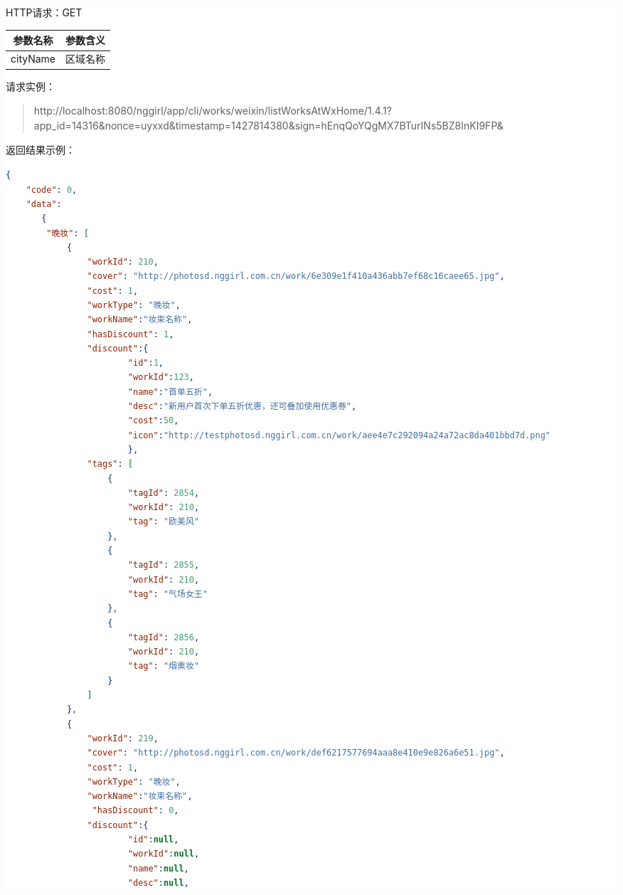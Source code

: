 HTTP请求：GET

|参数名称|参数含义
|---|---|
|cityName|区域名称


请求实例：

> http://localhost:8080/nggirl/app/cli/works/weixin/listWorksAtWxHome/1.4.1?app_id=14316&nonce=uyxxd&timestamp=1427814380&sign=hEnqQoYQgMX7BTurINs5BZ8InKI9FP&

返回结果示例：

```json
{
    "code": 0,
    "data":
       {
        "晚妆": [
            {
                "workId": 210,
                "cover": "http://photosd.nggirl.com.cn/work/6e309e1f410a436abb7ef68c16caee65.jpg",
                "cost": 1,
                "workType": "晚妆",
                "workName":"妆束名称",
                "hasDiscount": 1,
                "discount":{
                        "id":1,
                        "workId":123,
                        "name":"首单五折",
                        "desc":"新用户首次下单五折优惠，还可叠加使用优惠券",
                        "cost":50,
                        "icon":"http://testphotosd.nggirl.com.cn/work/aee4e7c292094a24a72ac8da401bbd7d.png"
                        },
                "tags": [
                    {
                        "tagId": 2854,
                        "workId": 210,
                        "tag": "欧美风"
                    },
                    {
                        "tagId": 2855,
                        "workId": 210,
                        "tag": "气场女王"
                    },
                    {
                        "tagId": 2856,
                        "workId": 210,
                        "tag": "烟熏妆"
                    }
                ]
            },
            {
                "workId": 219,
                "cover": "http://photosd.nggirl.com.cn/work/def6217577694aaa8e410e9e826a6e51.jpg",
                "cost": 1,
                "workType": "晚妆",
                "workName":"妆束名称",
                 "hasDiscount": 0,
                "discount":{
                        "id":null,
                        "workId":null,
                        "name":null,
                        "desc":null,
```